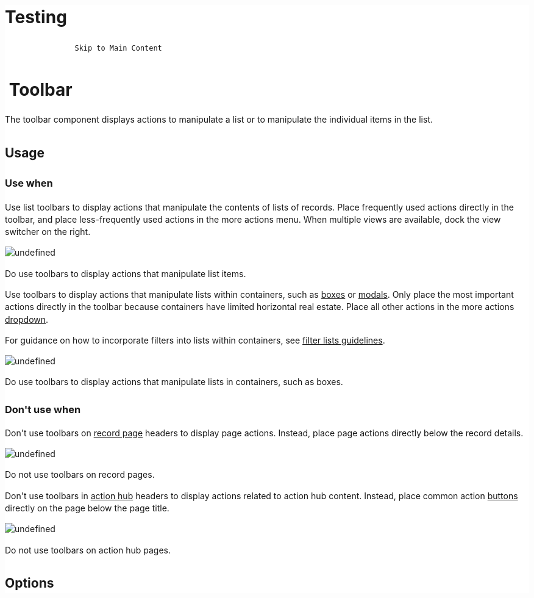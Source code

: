 # Testing

                    Skip to Main Content

 Toolbar
=======

The toolbar component displays actions to manipulate a list or to manipulate the individual items in the list.

 Usage
------

### Use when

Use list toolbars to display actions that manipulate the contents of lists of records. Place frequently used actions directly in the toolbar, and place less-frequently used actions in the more actions menu. When multiple views are available, dock the view switcher on the right.

![undefined](https://sky.blackbaudcdn.net/skyuxapps/skyux/assets/img/guidelines/toolbar/toolbar-usage-list.e71a0460a365e27f35cb77899e222bb7.png)

Do use toolbars to display actions that manipulate list items.

Use toolbars to display actions that manipulate lists within containers, such as [boxes](/skyux/components/box.md) or [modals](/skyux/components/modal.md). Only place the most important actions directly in the toolbar because containers have limited horizontal real estate. Place all other actions in the more actions [dropdown](/skyux/components/dropdown.md).

For guidance on how to incorporate filters into lists within containers, see [filter lists guidelines](/skyux/design/guidelines/filtering-lists.md).

![undefined](https://sky.blackbaudcdn.net/skyuxapps/skyux/assets/img/guidelines/toolbar/toolbar-usage-box.701e6cf04ebd428943e3cc3ec3400db7.png)

Do use toolbars to display actions that manipulate lists in containers, such as boxes.

### Don't use when

Don't use toolbars on [record page](/skyux/design/guidelines/page-layouts/record-page.md) headers to display page actions. Instead, place page actions directly below the record details.

![undefined](https://sky.blackbaudcdn.net/skyuxapps/skyux/assets/img/guidelines/toolbar/toolbar-usage-dont-record.6aee51ab4e5bd53de701c5a52b877032.png)

Do not use toolbars on record pages.

Don't use toolbars in [action hub](/skyux/design/guidelines/page-layouts/action-hub.md) headers to display actions related to action hub content. Instead, place common action [buttons](/skyux/components/button.md) directly on the page below the page title.

![undefined](https://sky.blackbaudcdn.net/skyuxapps/skyux/assets/img/guidelines/toolbar/toolbar-usage-dont-action-hub.628470fa20761dc882baa371f3c0aaa7.png)

Do not use toolbars on action hub pages.

 Options
--------
